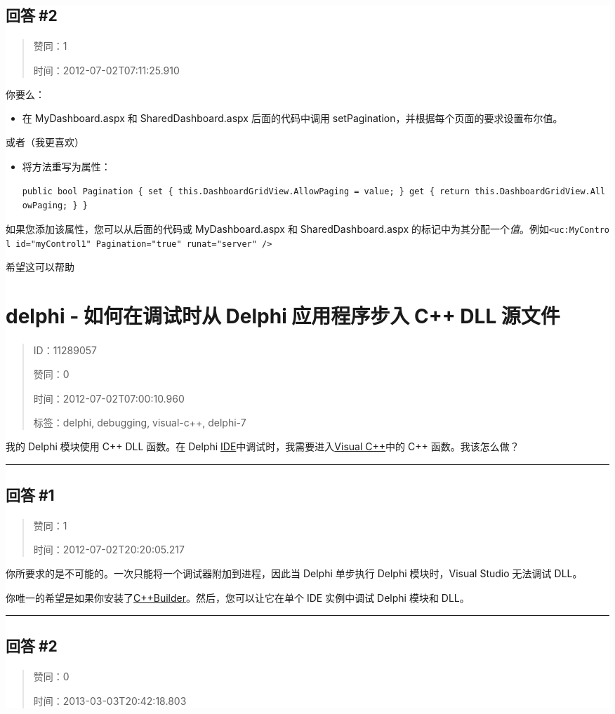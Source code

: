 ## 回答 #2

> 赞同：1
> 
> 时间：2012-07-02T07:11:25.910

你要么：

*   在 MyDashboard.aspx 和 SharedDashboard.aspx 后面的代码中调用 setPagination，并根据每个页面的要求设置布尔值。

或者（我更喜欢）

*   将方法重写为属性：

    `public bool Pagination { set { this.DashboardGridView.AllowPaging = value; } get { return this.DashboardGridView.AllowPaging; } }`

如果您添加该属性，您可以从后面的代码或 MyDashboard.aspx 和 SharedDashboard.aspx 的标记中为其分配一个*值*。例如`<uc:MyControl id="myControl1" Pagination="true" runat="server" />`

希望这可以帮助

# delphi - 如何在调试时从 Delphi 应用程序步入 C++ DLL 源文件

> ID：11289057
> 
> 赞同：0
> 
> 时间：2012-07-02T07:00:10.960
> 
> 标签：delphi, debugging, visual-c++, delphi-7

我的 Delphi 模块使用 C++ DLL 函数。在 Delphi [IDE](http://en.wikipedia.org/wiki/Integrated_development_environment)中调试时，我需要进入[Visual C++](http://en.wikipedia.org/wiki/Visual_C++#32-bit_versions)中的 C++ 函数。我该怎么做？

* * *

## 回答 #1

> 赞同：1
> 
> 时间：2012-07-02T20:20:05.217

你所要求的是不可能的。一次只能将一个调试器附加到进程，因此当 Delphi 单步执行 Delphi 模块时，Visual Studio 无法调试 DLL。

你唯一的希望是如果你安装了[C++Builder](http://en.wikipedia.org/wiki/C++Builder)。然后，您可以让它在单个 IDE 实例中调试 Delphi 模块和 DLL。

* * *

## 回答 #2

> 赞同：0
> 
> 时间：2013-03-03T20:42:18.803
